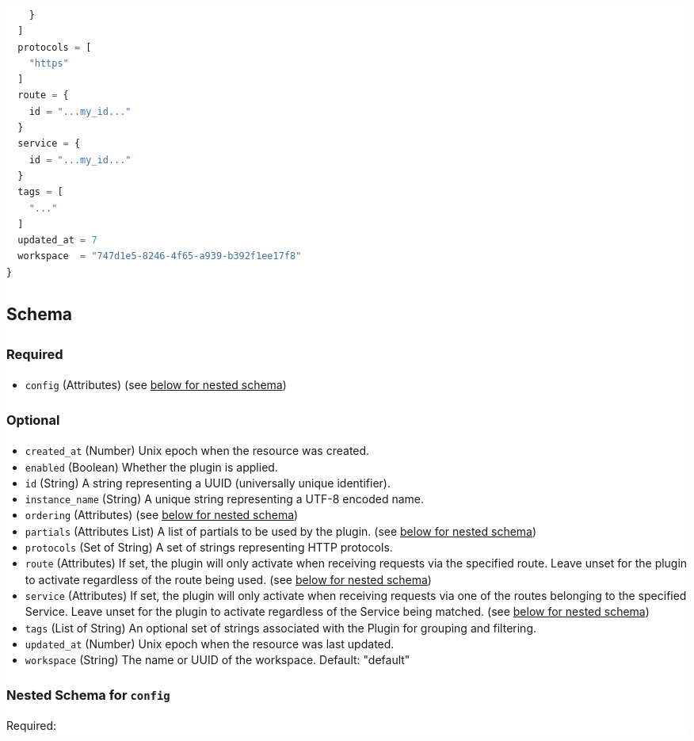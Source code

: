 ```terraform
    }
  ]
  protocols = [
    "https"
  ]
  route = {
    id = "...my_id..."
  }
  service = {
    id = "...my_id..."
  }
  tags = [
    "..."
  ]
  updated_at = 7
  workspace  = "747d1e5-8246-4f65-a939-b392f1ee17f8"
}
```


## Schema

### Required

- `config` (Attributes) (see [below for nested schema](#nestedatt--config))

### Optional

- `created_at` (Number) Unix epoch when the resource was created.
- `enabled` (Boolean) Whether the plugin is applied.
- `id` (String) A string representing a UUID (universally unique identifier).
- `instance_name` (String) A unique string representing a UTF-8 encoded name.
- `ordering` (Attributes) (see [below for nested schema](#nestedatt--ordering))
- `partials` (Attributes List) A list of partials to be used by the plugin. (see [below for nested schema](#nestedatt--partials))
- `protocols` (Set of String) A set of strings representing HTTP protocols.
- `route` (Attributes) If set, the plugin will only activate when receiving requests via the specified route. Leave unset for the plugin to activate regardless of the route being used. (see [below for nested schema](#nestedatt--route))
- `service` (Attributes) If set, the plugin will only activate when receiving requests via one of the routes belonging to the specified Service. Leave unset for the plugin to activate regardless of the Service being matched. (see [below for nested schema](#nestedatt--service))
- `tags` (List of String) An optional set of strings associated with the Plugin for grouping and filtering.
- `updated_at` (Number) Unix epoch when the resource was last updated.
- `workspace` (String) The name or UUID of the workspace. Default: "default"

<a id="nestedatt--config"></a>
### Nested Schema for `config`

Required:
